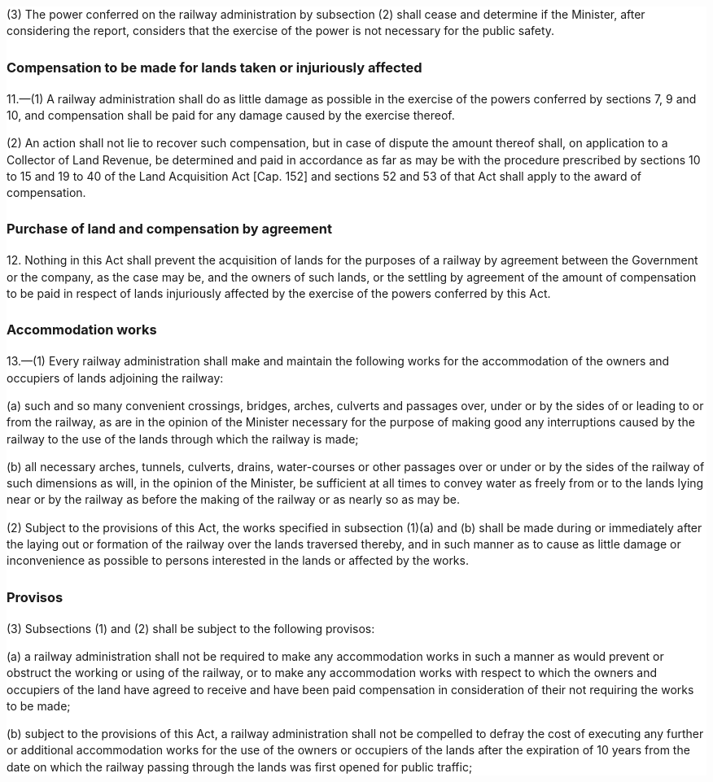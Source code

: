 (3) The power conferred on the railway administration by subsection (2) shall cease and determine if the Minister, after considering the report, considers that the exercise of the power is not necessary for the public safety.

### Compensation to be made for lands taken or injuriously affected

11\.—(1) A railway administration shall do as little damage as possible in the exercise of the powers conferred by sections 7, 9 and 10, and compensation shall be paid for any damage caused by the exercise thereof.

(2) An action shall not lie to recover such compensation, but in case of dispute the amount thereof shall, on application to a Collector of Land Revenue, be determined and paid in accordance as far as may be with the procedure prescribed by sections 10 to 15 and 19 to 40 of the Land Acquisition Act [Cap. 152] and sections 52 and 53 of that Act shall apply to the award of compensation.

### Purchase of land and compensation by agreement

12\. Nothing in this Act shall prevent the acquisition of lands for the purposes of a railway by agreement between the Government or the company, as the case may be, and the owners of such lands, or the settling by agreement of the amount of compensation to be paid in respect of lands injuriously affected by the exercise of the powers conferred by this Act.

### Accommodation works

13\.—(1) Every railway administration shall make and maintain the following works for the accommodation of the owners and occupiers of lands adjoining the railway:

(a) such and so many convenient crossings, bridges, arches, culverts and passages over, under or by the sides of or leading to or from the railway, as are in the opinion of the Minister necessary for the purpose of making good any interruptions caused by the railway to the use of the lands through which the railway is made;

(b) all necessary arches, tunnels, culverts, drains, water-courses or other passages over or under or by the sides of the railway of such dimensions as will, in the opinion of the Minister, be sufficient at all times to convey water as freely from or to the lands lying near or by the railway as before the making of the railway or as nearly so as may be.

(2) Subject to the provisions of this Act, the works specified in subsection (1)(a) and (b) shall be made during or immediately after the laying out or formation of the railway over the lands traversed thereby, and in such manner as to cause as little damage or inconvenience as possible to persons interested in the lands or affected by the works.

### Provisos

(3) Subsections (1) and (2) shall be subject to the following provisos:

(a) a railway administration shall not be required to make any accommodation works in such a manner as would prevent or obstruct the working or using of the railway, or to make any accommodation works with respect to which the owners and occupiers of the land have agreed to receive and have been paid compensation in consideration of their not requiring the works to be made;

(b) subject to the provisions of this Act, a railway administration shall not be compelled to defray the cost of executing any further or additional accommodation works for the use of the owners or occupiers of the lands after the expiration of 10 years from the date on which the railway passing through the lands was first opened for public traffic;
